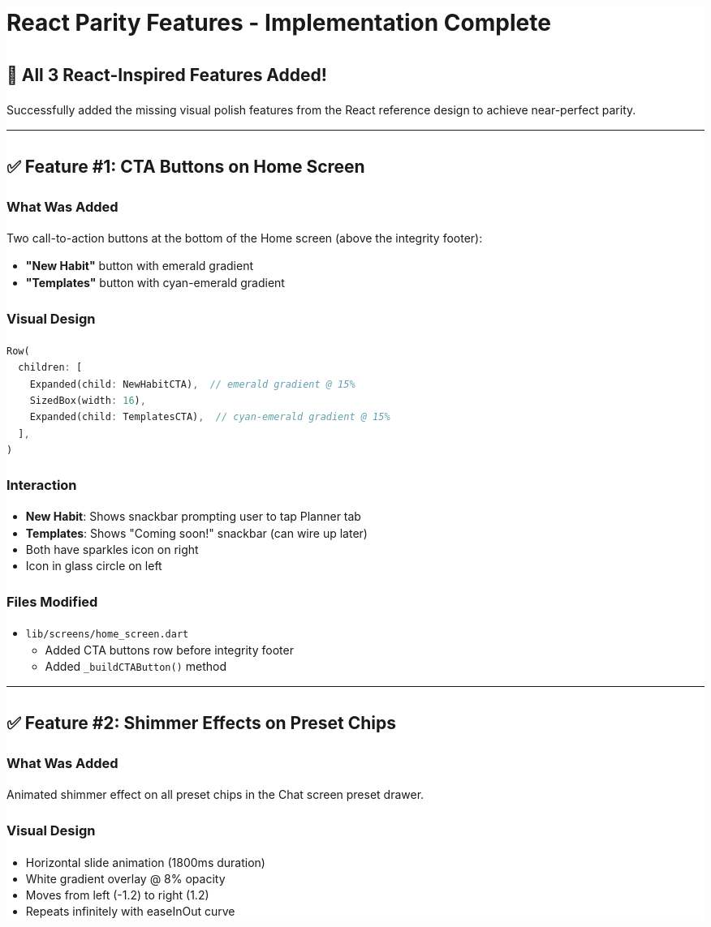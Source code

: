 # React Parity Features - Implementation Complete

## 🎉 All 3 React-Inspired Features Added!

Successfully added the missing visual polish features from the React reference design to achieve near-perfect parity.

---

## ✅ Feature #1: CTA Buttons on Home Screen

### What Was Added
Two call-to-action buttons at the bottom of the Home screen (above the integrity footer):
- **"New Habit"** button with emerald gradient
- **"Templates"** button with cyan-emerald gradient

### Visual Design
```dart
Row(
  children: [
    Expanded(child: NewHabitCTA),  // emerald gradient @ 15%
    SizedBox(width: 16),
    Expanded(child: TemplatesCTA),  // cyan-emerald gradient @ 15%
  ],
)
```

### Interaction
- **New Habit**: Shows snackbar prompting user to tap Planner tab
- **Templates**: Shows "Coming soon!" snackbar (can wire up later)
- Both have sparkles icon on right
- Icon in glass circle on left

### Files Modified
- `lib/screens/home_screen.dart`
  - Added CTA buttons row before integrity footer
  - Added `_buildCTAButton()` method

---

## ✅ Feature #2: Shimmer Effects on Preset Chips

### What Was Added
Animated shimmer effect on all preset chips in the Chat screen preset drawer.

### Visual Design
- Horizontal slide animation (1800ms duration)
- White gradient overlay @ 8% opacity
- Moves from left (-1.2) to right (1.2)
- Repeats infinitely with easeInOut curve
